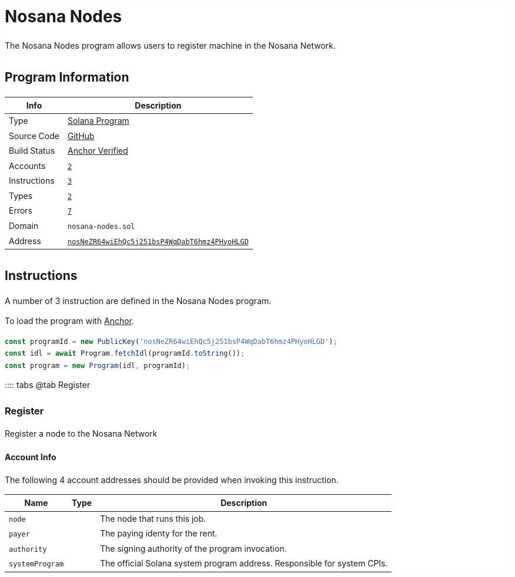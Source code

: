 # Nosana Nodes

The Nosana Nodes program allows users to register machine in the Nosana Network.



## Program Information

| Info            | Description                                                                                                                         |
|-----------------|-------------------------------------------------------------------------------------------------------------------------------------|
| Type            | [Solana Program](https://docs.solana.com/developing/intro/programs#on-chain-programs)                                               |
| Source Code     | [GitHub](https://github.com/nosana-ci/nosana-programs)                                                                              |
| Build Status    | [Anchor Verified](https://www.apr.dev/program/nosNeZR64wiEhQc5j251bsP4WqDabT6hmz4PHyoHLGD)                                          |
| Accounts        | [`2`](#accounts)                                                                                                                    |
| Instructions    | [`3`](#instructions)                                                                                                                |
| Types           | [`2`](#types)                                                                                                                       |
| Errors          | [`7`](#errors)                                                                                                                      |
| Domain          | `nosana-nodes.sol`                                                                                                                  |
|  Address        | [`nosNeZR64wiEhQc5j251bsP4WqDabT6hmz4PHyoHLGD`](https://explorer.solana.com/address/nosNeZR64wiEhQc5j251bsP4WqDabT6hmz4PHyoHLGD)    |

## Instructions

A number of 3 instruction are defined in the Nosana Nodes program.

To load the program with [Anchor](https://coral-xyz.github.io/anchor/ts/index.html).

```typescript
const programId = new PublicKey('nosNeZR64wiEhQc5j251bsP4WqDabT6hmz4PHyoHLGD');
const idl = await Program.fetchIdl(programId.toString());
const program = new Program(idl, programId);
```

:::: tabs
@tab Register
### Register

Register a node to the Nosana Network

#### Account Info

The following 4 account addresses should be provided when invoking this instruction.

| Name                   | Type                                                                                    | Description                                                                                       |
|------------------------|-----------------------------------------------------------------------------------------|---------------------------------------------------------------------------------------------------|
| `node`                 | <FontIcon icon="pencil" color="#3EAF7C" /><FontIcon icon="key" color="lightgrey" />     | The node that runs this job.                                                                      |
| `payer`                | <FontIcon icon="pencil" color="#3EAF7C" /><FontIcon icon="key" color="#3EAF7C" />       | The paying identy for the rent.                                                                   |
| `authority`            | <FontIcon icon="pencil" color="lightgrey" /><FontIcon icon="key" color="#3EAF7C" />     | The signing authority of the program invocation.                                                  |
| `systemProgram`        | <FontIcon icon="pencil" color="lightgrey" /><FontIcon icon="key" color="lightgrey" />   | The official Solana system program address. Responsible for system CPIs.                          |
